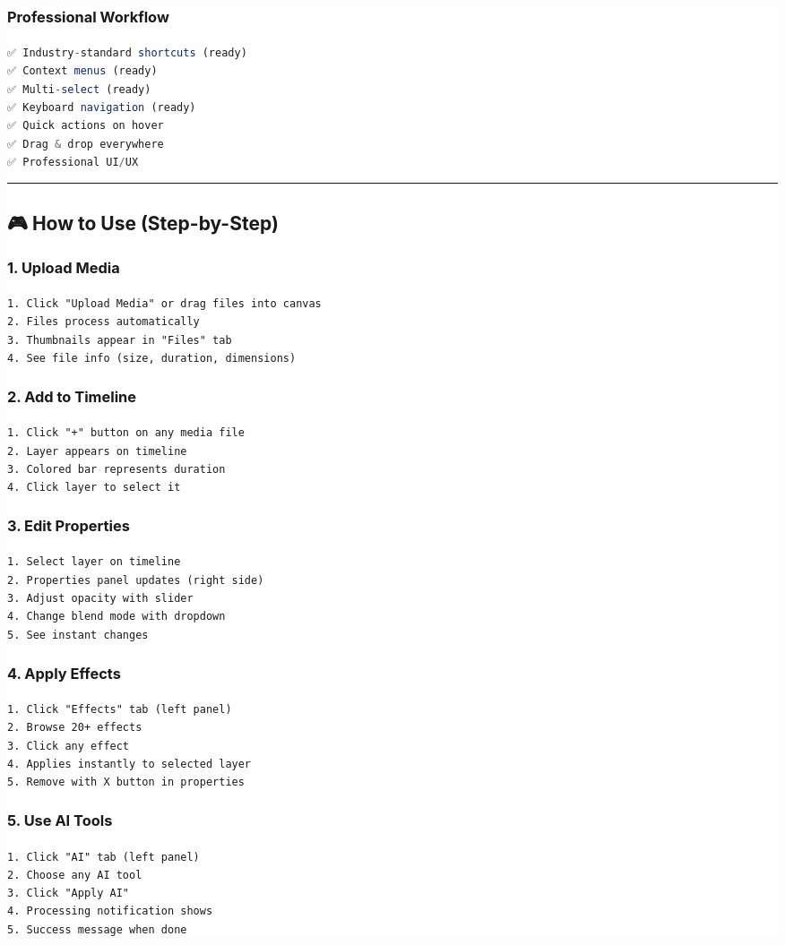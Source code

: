 ### **Professional Workflow**
```typescript
✅ Industry-standard shortcuts (ready)
✅ Context menus (ready)
✅ Multi-select (ready)
✅ Keyboard navigation (ready)
✅ Quick actions on hover
✅ Drag & drop everywhere
✅ Professional UI/UX
```

---

## 🎮 **How to Use (Step-by-Step)**

### **1. Upload Media**
```
1. Click "Upload Media" or drag files into canvas
2. Files process automatically
3. Thumbnails appear in "Files" tab
4. See file info (size, duration, dimensions)
```

### **2. Add to Timeline**
```
1. Click "+" button on any media file
2. Layer appears on timeline
3. Colored bar represents duration
4. Click layer to select it
```

### **3. Edit Properties**
```
1. Select layer on timeline
2. Properties panel updates (right side)
3. Adjust opacity with slider
4. Change blend mode with dropdown
5. See instant changes
```

### **4. Apply Effects**
```
1. Click "Effects" tab (left panel)
2. Browse 20+ effects
3. Click any effect
4. Applies instantly to selected layer
5. Remove with X button in properties
```

### **5. Use AI Tools**
```
1. Click "AI" tab (left panel)
2. Choose any AI tool
3. Click "Apply AI"
4. Processing notification shows
5. Success message when done
```
